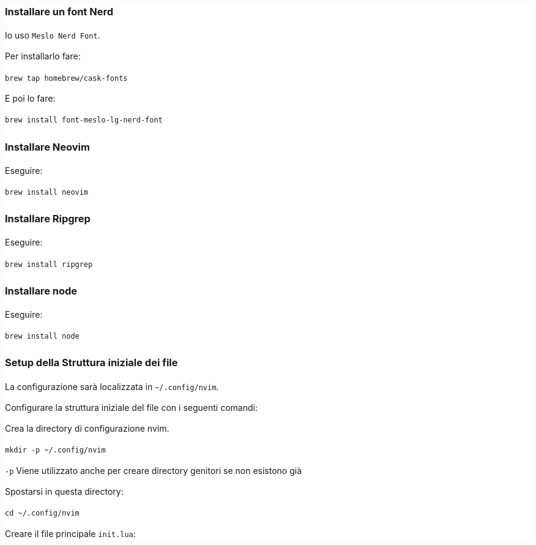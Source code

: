 ### Installare un font Nerd

Io uso `Meslo Nerd Font`.

Per installarlo fare:

```
brew tap homebrew/cask-fonts
```

E poi lo fare:

```
brew install font-meslo-lg-nerd-font
```

### Installare Neovim

Eseguire:

```
brew install neovim
```

### Installare Ripgrep

Eseguire:

```
brew install ripgrep
```

### Installare node

Eseguire:

```
brew install node
```

### Setup della Struttura iniziale dei file

La configurazione sarà localizzata in `~/.config/nvim`.

Configurare la struttura iniziale del file con i seguenti comandi:

Crea la directory di configurazione nvim.

```
mkdir -p ~/.config/nvim
```

`-p` Viene utilizzato anche per creare directory genitori se non esistono già

Spostarsi in questa directory:

```
cd ~/.config/nvim
```

Creare il file principale `init.lua`:
